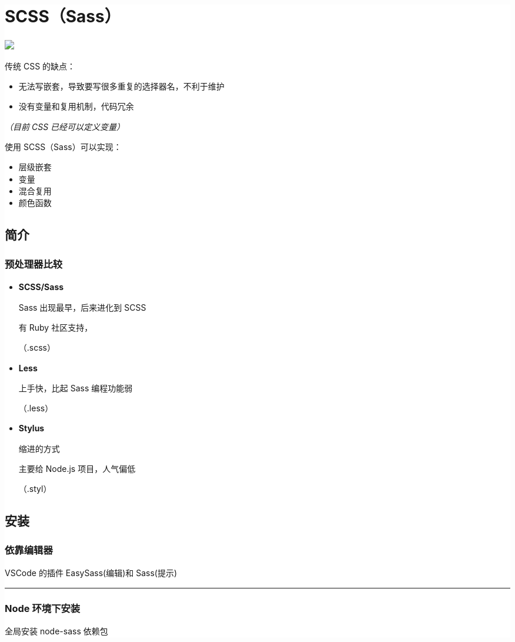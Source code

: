 # SCSS（Sass）

![](https://www.willstyle.co.jp/w/wp-content/uploads/2017/11/sass-2000x1000.jpg)

传统 CSS 的缺点：

- 无法写嵌套，导致要写很多重复的选择器名，不利于维护

- 没有变量和复用机制，代码冗余

_（目前 CSS 已经可以定义变量）_

使用 SCSS（Sass）可以实现：

- 层级嵌套
- 变量
- 混合复用
- 颜色函数

## 简介

### 预处理器比较

- **SCSS/Sass**

  Sass 出现最早，后来进化到 SCSS

  有 Ruby 社区支持，

  （.scss）

- **Less**

  上手快，比起 Sass 编程功能弱

  （.less）

- **Stylus**

  缩进的方式

  主要给 Node.js 项目，人气偏低

  （.styl）

## 安装

### 依靠编辑器

VSCode 的插件 EasySass(编辑)和 Sass(提示)

---

### Node 环境下安装

全局安装 node-sass 依赖包
